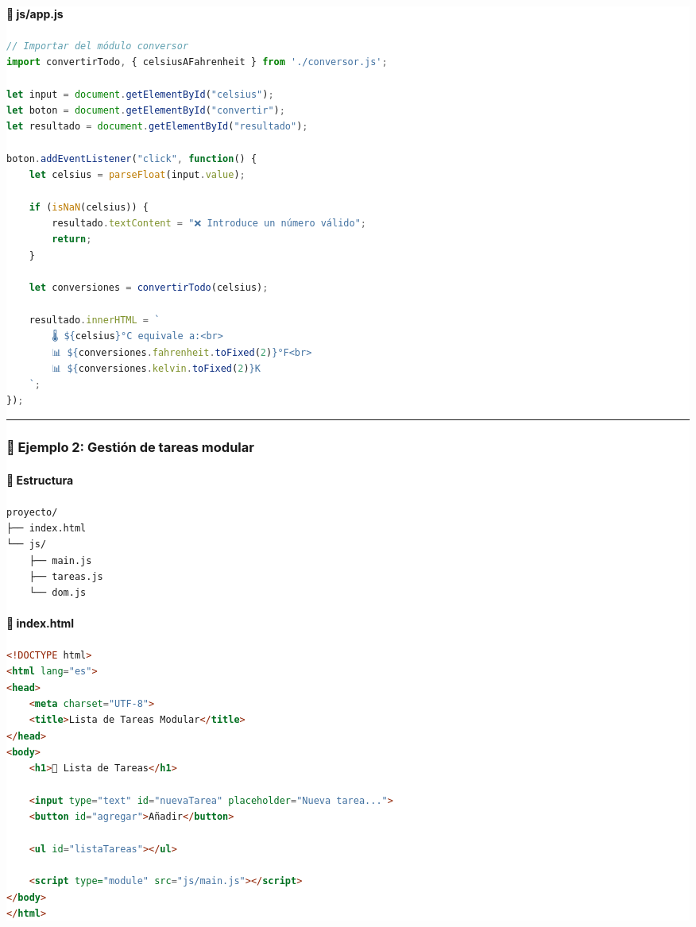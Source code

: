 #### 📄 js/app.js
```javascript
// Importar del módulo conversor
import convertirTodo, { celsiusAFahrenheit } from './conversor.js';

let input = document.getElementById("celsius");
let boton = document.getElementById("convertir");
let resultado = document.getElementById("resultado");

boton.addEventListener("click", function() {
    let celsius = parseFloat(input.value);
    
    if (isNaN(celsius)) {
        resultado.textContent = "❌ Introduce un número válido";
        return;
    }
    
    let conversiones = convertirTodo(celsius);
    
    resultado.innerHTML = `
        🌡️ ${celsius}°C equivale a:<br>
        📊 ${conversiones.fahrenheit.toFixed(2)}°F<br>
        📊 ${conversiones.kelvin.toFixed(2)}K
    `;
});
```

---

### 🎯 Ejemplo 2: Gestión de tareas modular

#### 📁 Estructura
```
proyecto/
├── index.html
└── js/
    ├── main.js
    ├── tareas.js
    └── dom.js
```

#### 📄 index.html
```html
<!DOCTYPE html>
<html lang="es">
<head>
    <meta charset="UTF-8">
    <title>Lista de Tareas Modular</title>
</head>
<body>
    <h1>📝 Lista de Tareas</h1>
    
    <input type="text" id="nuevaTarea" placeholder="Nueva tarea...">
    <button id="agregar">Añadir</button>
    
    <ul id="listaTareas"></ul>

    <script type="module" src="js/main.js"></script>
</body>
</html>
```
